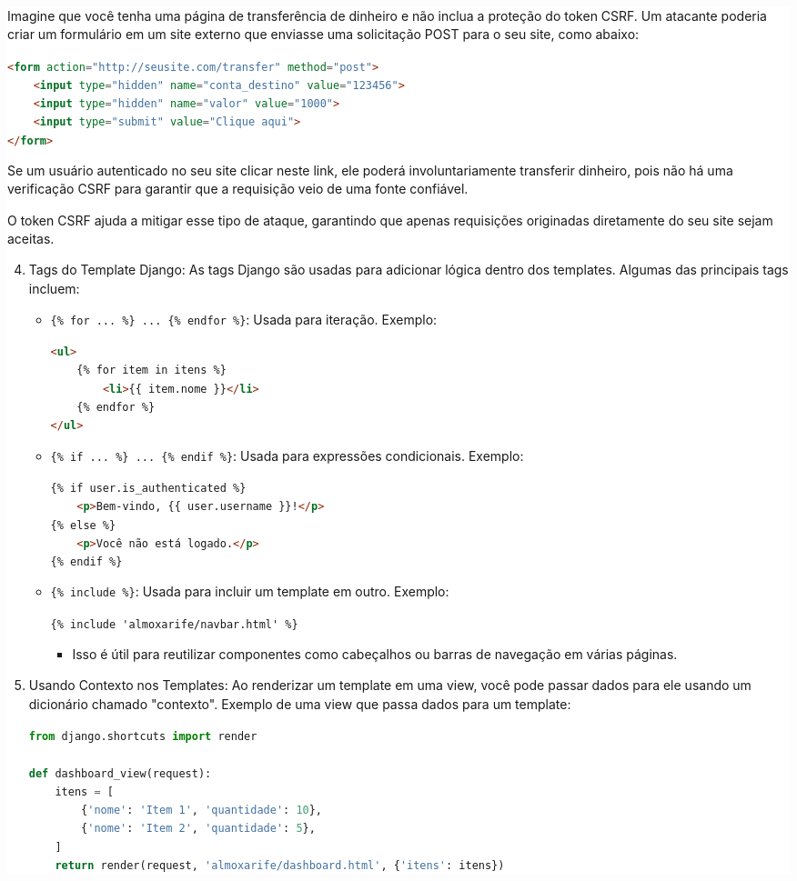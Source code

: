 Imagine que você tenha uma página de transferência de dinheiro e não inclua a proteção do token CSRF. Um atacante poderia criar um formulário em um site externo que enviasse uma solicitação POST para o seu site, como abaixo:

```html
<form action="http://seusite.com/transfer" method="post">
    <input type="hidden" name="conta_destino" value="123456">
    <input type="hidden" name="valor" value="1000">
    <input type="submit" value="Clique aqui">
</form>
```

Se um usuário autenticado no seu site clicar neste link, ele poderá involuntariamente transferir dinheiro, pois não há uma verificação CSRF para garantir que a requisição veio de uma fonte confiável.

O token CSRF ajuda a mitigar esse tipo de ataque, garantindo que apenas requisições originadas diretamente do seu site sejam aceitas.

4. Tags do Template Django: As tags Django são usadas para adicionar lógica dentro dos templates. Algumas das principais tags incluem:

   - `{% for ... %} ... {% endfor %}`: Usada para iteração. Exemplo:
     ```html
     <ul>
         {% for item in itens %}
             <li>{{ item.nome }}</li>
         {% endfor %}
     </ul>
     ```
   - `{% if ... %} ... {% endif %}`: Usada para expressões condicionais. Exemplo:
     ```html
     {% if user.is_authenticated %}
         <p>Bem-vindo, {{ user.username }}!</p>
     {% else %}
         <p>Você não está logado.</p>
     {% endif %}
     ```
   - `{% include %}`: Usada para incluir um template em outro. Exemplo:
     ```html
     {% include 'almoxarife/navbar.html' %}
     ```
     - Isso é útil para reutilizar componentes como cabeçalhos ou barras de navegação em várias páginas.

5. Usando Contexto nos Templates: Ao renderizar um template em uma view, você pode passar dados para ele usando um dicionário chamado "contexto". Exemplo de uma view que passa dados para um template:

   ```python
   from django.shortcuts import render

   def dashboard_view(request):
       itens = [
           {'nome': 'Item 1', 'quantidade': 10},
           {'nome': 'Item 2', 'quantidade': 5},
       ]
       return render(request, 'almoxarife/dashboard.html', {'itens': itens})
   ```
